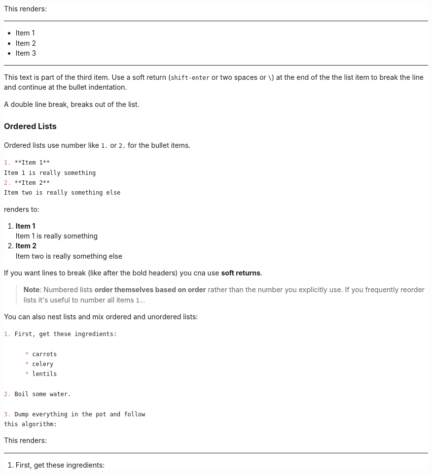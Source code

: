 This renders:

---

* Item 1
* Item 2
* Item 3  

---


This text is part of the third item. Use a soft return (`shift-enter` or two spaces or `\`) at the end of the the list item to break the line and continue at the bullet indentation.

A double line break, breaks out of the list.

### Ordered Lists
Ordered lists use number like `1.` or `2.` for the bullet items. 

```markdown
1. **Item 1**  
Item 1 is really something
2. **Item 2**  
Item two is really something else
```

renders to:

1. **Item 1**  
Item 1 is really something
2. **Item 2**  
Item two is really something else


If you want lines to break (like after the bold headers) you cna use **soft returns**.

> **Note**: Numbered lists **order themselves based on order** rather than the number you explicitly use. If you frequently reorder lists it's useful to number all items `1.`.

You can also nest lists and mix ordered and unordered lists:

```markdown
1. First, get these ingredients:

      * carrots
      * celery
      * lentils

2. Boil some water.

3. Dump everything in the pot and follow  
this algorithm:
```

This renders:

---

1. First, get these ingredients:
